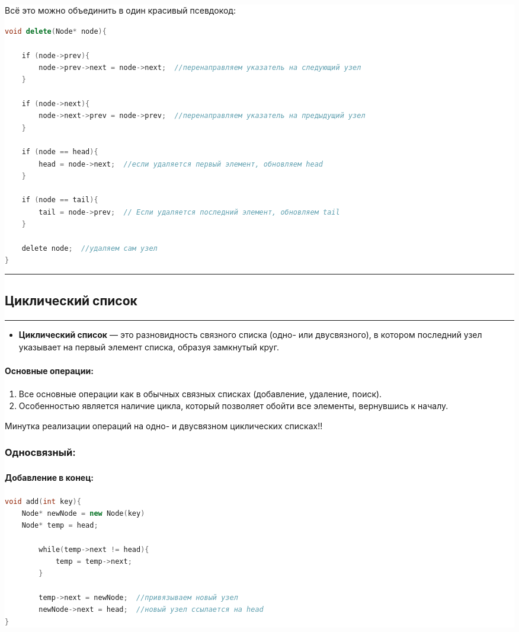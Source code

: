   
Всё это можно объединить в один красивый псевдокод:

```cpp
void delete(Node* node){

    if (node->prev){
        node->prev->next = node->next;  //перенаправляем указатель на следующий узел
    }

    if (node->next){
        node->next->prev = node->prev;  //перенаправляем указатель на предыдущий узел
    }

    if (node == head){
        head = node->next;  //если удаляется первый элемент, обновляем head
    }

    if (node == tail){
        tail = node->prev;  // Если удаляется последний элемент, обновляем tail
    }

    delete node;  //удаляем сам узел
}
```

---
## Циклический список
---
- **Циклический список** — это разновидность связного списка (одно- или двусвязного), в котором последний узел указывает на первый элемент списка, образуя замкнутый круг.

#### Основные операции:
1. Все основные операции как в обычных связных списках (добавление, удаление, поиск).
2. Особенностью является наличие цикла, который позволяет обойти все элементы, вернувшись к началу.

  
  

Минутка реализации операций на одно- и двусвязном циклических списках!!  

### Односвязный:  
#### Добавление в конец:
```cpp
void add(int key){
    Node* newNode = new Node(key)
    Node* temp = head;

        while(temp->next != head){
            temp = temp->next;
        }

        temp->next = newNode;  //привязываем новый узел
        newNode->next = head;  //новый узел ссылается на head
}
```
